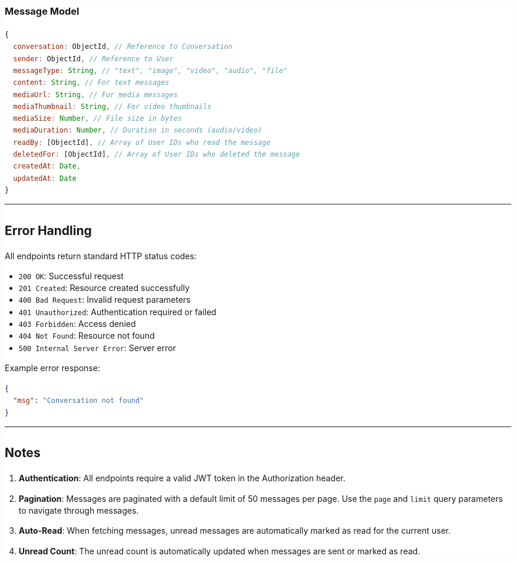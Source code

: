 ### Message Model

```javascript
{
  conversation: ObjectId, // Reference to Conversation
  sender: ObjectId, // Reference to User
  messageType: String, // "text", "image", "video", "audio", "file"
  content: String, // For text messages
  mediaUrl: String, // For media messages
  mediaThumbnail: String, // For video thumbnails
  mediaSize: Number, // File size in bytes
  mediaDuration: Number, // Duration in seconds (audio/video)
  readBy: [ObjectId], // Array of User IDs who read the message
  deletedFor: [ObjectId], // Array of User IDs who deleted the message
  createdAt: Date,
  updatedAt: Date
}
```

---

## Error Handling

All endpoints return standard HTTP status codes:

- `200 OK`: Successful request
- `201 Created`: Resource created successfully
- `400 Bad Request`: Invalid request parameters
- `401 Unauthorized`: Authentication required or failed
- `403 Forbidden`: Access denied
- `404 Not Found`: Resource not found
- `500 Internal Server Error`: Server error

Example error response:
```json
{
  "msg": "Conversation not found"
}
```

---

## Notes

1. **Authentication**: All endpoints require a valid JWT token in the Authorization header.

2. **Pagination**: Messages are paginated with a default limit of 50 messages per page. Use the `page` and `limit` query parameters to navigate through messages.

3. **Auto-Read**: When fetching messages, unread messages are automatically marked as read for the current user.

4. **Unread Count**: The unread count is automatically updated when messages are sent or marked as read.
